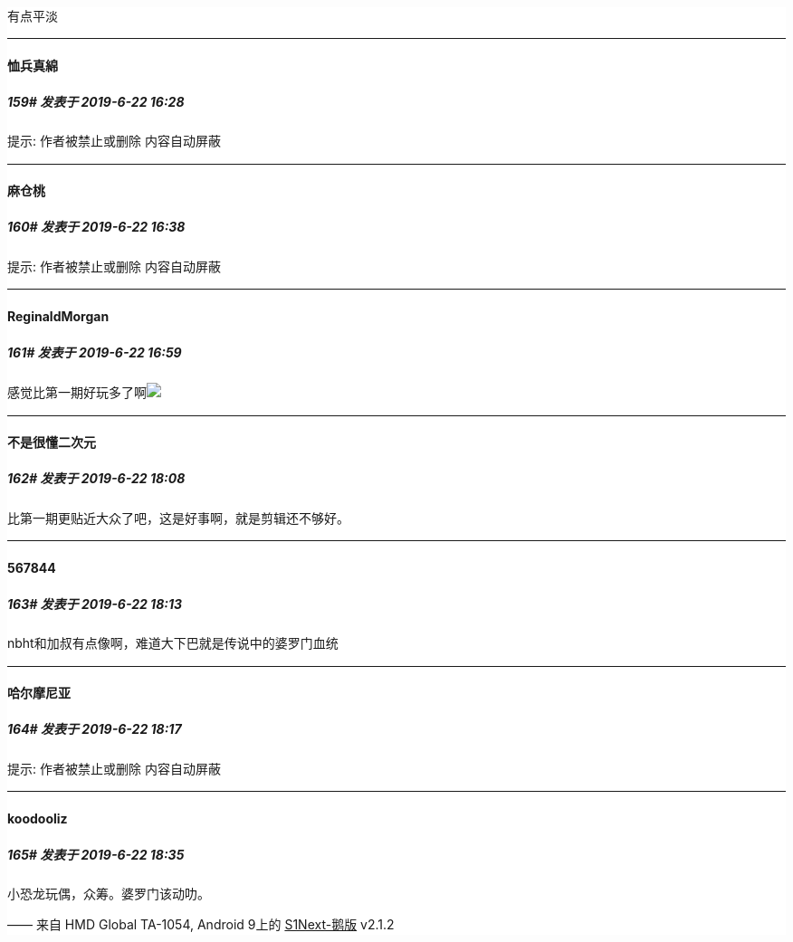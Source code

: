 有点平淡

*****

####  恤兵真綿  
##### 159#       发表于 2019-6-22 16:28

提示: 作者被禁止或删除 内容自动屏蔽

*****

####  麻仓桃  
##### 160#       发表于 2019-6-22 16:38

提示: 作者被禁止或删除 内容自动屏蔽


*****

####  ReginaldMorgan  
##### 161#       发表于 2019-6-22 16:59

感觉比第一期好玩多了啊<img src="https://static.saraba1st.com/image/smiley/face2017/068.png" referrerpolicy="no-referrer">

*****

####  不是很懂二次元  
##### 162#       发表于 2019-6-22 18:08

比第一期更贴近大众了吧，这是好事啊，就是剪辑还不够好。

*****

####  567844  
##### 163#       发表于 2019-6-22 18:13

nbht和加叔有点像啊，难道大下巴就是传说中的婆罗门血统

*****

####  哈尔摩尼亚  
##### 164#       发表于 2019-6-22 18:17

提示: 作者被禁止或删除 内容自动屏蔽

*****

####  koodooliz  
##### 165#       发表于 2019-6-22 18:35

小恐龙玩偶，众筹。婆罗门该动叻。

—— 来自 HMD Global TA-1054, Android 9上的 [S1Next-鹅版](https://github.com/ykrank/S1-Next/releases) v2.1.2
